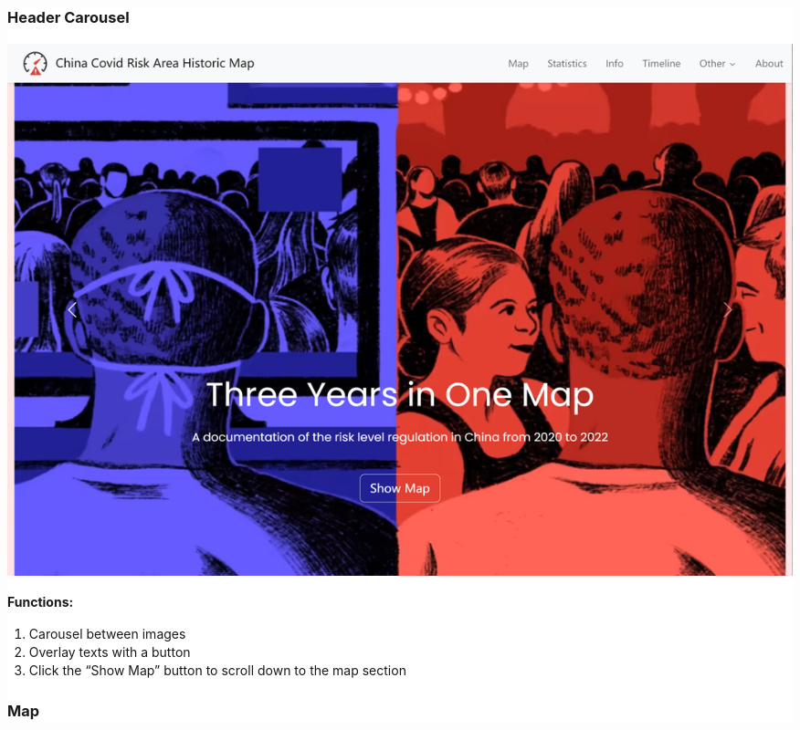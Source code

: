 ### Header Carousel

![1.png](Readme_images/1.png)

**Functions:**

1. Carousel between images
2. Overlay texts with a button
3. Click the “Show Map” button to scroll down to the map section

### Map
